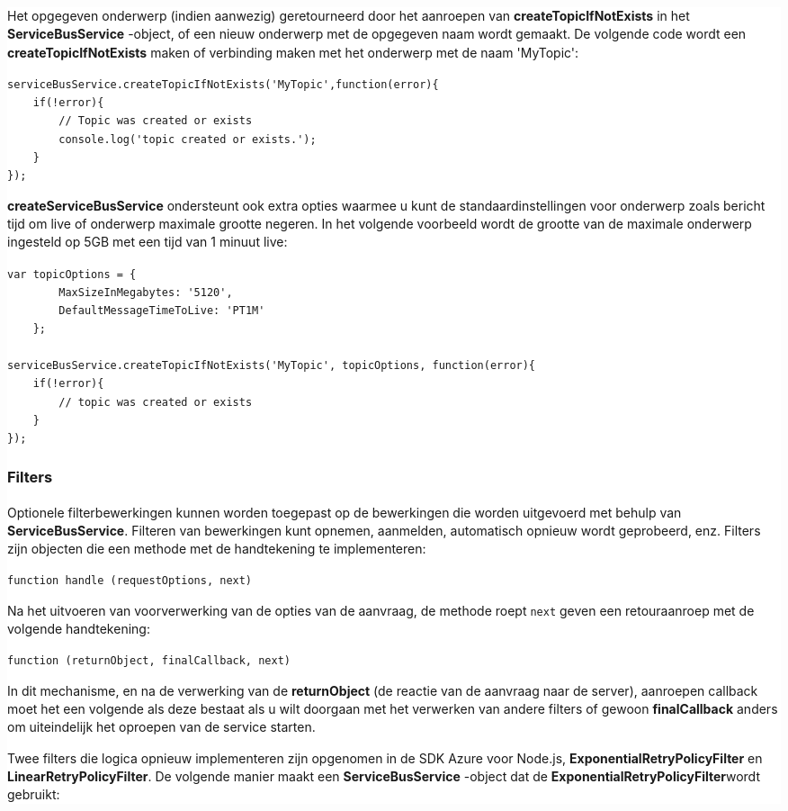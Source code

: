 Het opgegeven onderwerp (indien aanwezig) geretourneerd door het aanroepen van **createTopicIfNotExists** in het **ServiceBusService** -object, of een nieuw onderwerp met de opgegeven naam wordt gemaakt. De volgende code wordt een **createTopicIfNotExists** maken of verbinding maken met het onderwerp met de naam 'MyTopic':

```
serviceBusService.createTopicIfNotExists('MyTopic',function(error){
    if(!error){
        // Topic was created or exists
        console.log('topic created or exists.');
    }
});
```

**createServiceBusService** ondersteunt ook extra opties waarmee u kunt de standaardinstellingen voor onderwerp zoals bericht tijd om live of onderwerp maximale grootte negeren. In het volgende voorbeeld wordt de grootte van de maximale onderwerp ingesteld op 5GB met een tijd van 1 minuut live:

```
var topicOptions = {
        MaxSizeInMegabytes: '5120',
        DefaultMessageTimeToLive: 'PT1M'
    };

serviceBusService.createTopicIfNotExists('MyTopic', topicOptions, function(error){
    if(!error){
        // topic was created or exists
    }
});
```

### <a name="filters"></a>Filters

Optionele filterbewerkingen kunnen worden toegepast op de bewerkingen die worden uitgevoerd met behulp van **ServiceBusService**. Filteren van bewerkingen kunt opnemen, aanmelden, automatisch opnieuw wordt geprobeerd, enz. Filters zijn objecten die een methode met de handtekening te implementeren:

```
function handle (requestOptions, next)
```

Na het uitvoeren van voorverwerking van de opties van de aanvraag, de methode roept `next` geven een retouraanroep met de volgende handtekening:

```
function (returnObject, finalCallback, next)
```

In dit mechanisme, en na de verwerking van de **returnObject** (de reactie van de aanvraag naar de server), aanroepen callback moet het een volgende als deze bestaat als u wilt doorgaan met het verwerken van andere filters of gewoon **finalCallback** anders om uiteindelijk het oproepen van de service starten.

Twee filters die logica opnieuw implementeren zijn opgenomen in de SDK Azure voor Node.js, **ExponentialRetryPolicyFilter** en **LinearRetryPolicyFilter**. De volgende manier maakt een **ServiceBusService** -object dat de **ExponentialRetryPolicyFilter**wordt gebruikt:
